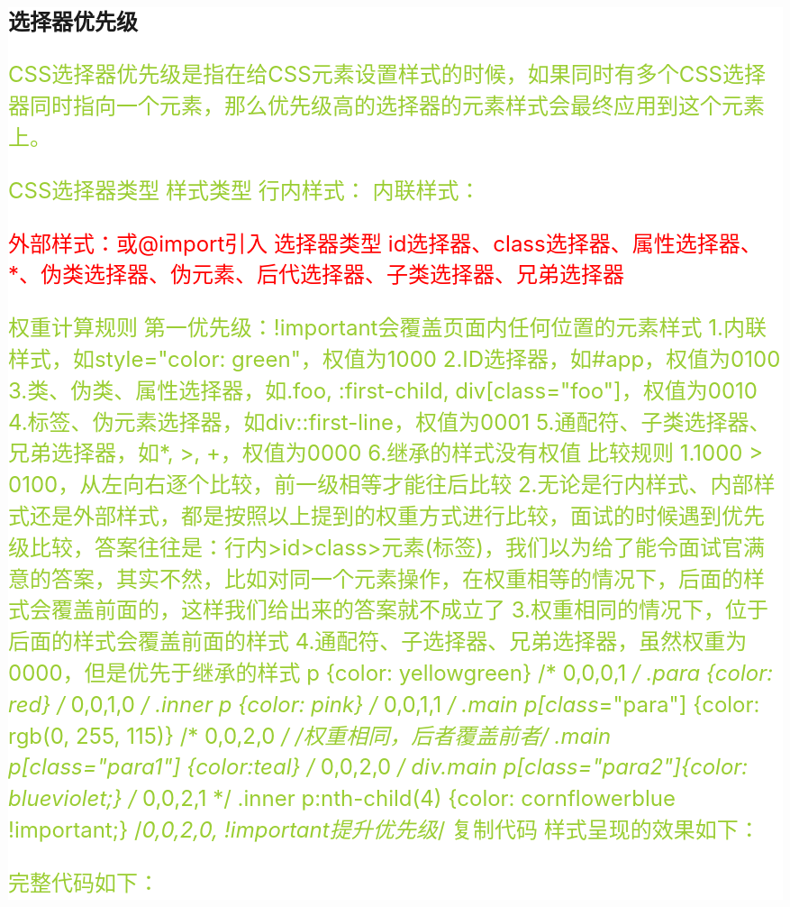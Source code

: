 ### 选择器优先级

CSS选择器优先级是指在给CSS元素设置样式的时候，如果同时有多个CSS选择器同时指向一个元素，那么优先级高的选择器的元素样式会最终应用到这个元素上。

CSS选择器类型
样式类型
行内样式：<style></style>
内联样式：<div style="color:red;">
外部样式：<link>或@import引入
选择器类型
id选择器、class选择器、属性选择器、*、伪类选择器、伪元素、后代选择器、子类选择器、兄弟选择器

权重计算规则
第一优先级：!important会覆盖页面内任何位置的元素样式
1.内联样式，如style="color: green"，权值为1000
2.ID选择器，如#app，权值为0100
3.类、伪类、属性选择器，如.foo, :first-child, div[class="foo"]，权值为0010
4.标签、伪元素选择器，如div::first-line，权值为0001
5.通配符、子类选择器、兄弟选择器，如*, >, +，权值为0000
6.继承的样式没有权值
比较规则
1.1000 > 0100，从左向右逐个比较，前一级相等才能往后比较
2.无论是行内样式、内部样式还是外部样式，都是按照以上提到的权重方式进行比较，面试的时候遇到优先级比较，答案往往是：行内>id>class>元素(标签)，我们以为给了能令面试官满意的答案，其实不然，比如对同一个元素操作，在权重相等的情况下，后面的样式会覆盖前面的，这样我们给出来的答案就不成立了
3.权重相同的情况下，位于后面的样式会覆盖前面的样式
4.通配符、子选择器、兄弟选择器，虽然权重为0000，但是优先于继承的样式
p {color: yellowgreen} /* 0,0,0,1 */
.para {color: red} /* 0,0,1,0 */
.inner p {color: pink} /* 0,0,1,1 */
.main p[class*="para"] {color: rgb(0, 255, 115)} /* 0,0,2,0 */ /*权重相同，后者覆盖前者*/
.main p[class="para1"] {color:teal} /* 0,0,2,0 */
div.main p[class="para2"]{color: blueviolet;} /* 0,0,2,1 */
.inner p:nth-child(4) {color: cornflowerblue !important;} /*0,0,2,0, !important提升优先级*/
复制代码
样式呈现的效果如下：

完整代码如下：

<!DOCTYPE html>
<html lang="en">
<head>
    <meta charset="UTF-8">
    <meta name="viewport" content="width=device-width, initial-scale=1.0">
    <title>Document</title>
    <style>
        * {
            padding: 0;
            margin: 0;
            font-size: 24px;
        }
        .main {
            position: absolute;
            top: 50%;
            left: 50%;
            transform: translate(-50%, -50%);
        }
        p {color: yellowgreen} /* 0,0,0,1 */
        .para {color: red} /* 0,0,1,0 */
        .inner p {color: pink} /* 0,0,1,1 */
        .main p[class*="para"] {color: rgb(0, 255, 115)} /* 0,0,2,0 */ /*权重相同，后者覆盖前者*/
        .main p[class="para1"] {color:teal} /* 0,0,2,0 */
        div.main p[class="para2"]{color: blueviolet;} /* 0,0,2,1 */
        .inner p:nth-child(4) {color: cornflowerblue !important;} /*0,0,2,0, !important提升优先级*/
    </style>
</head>